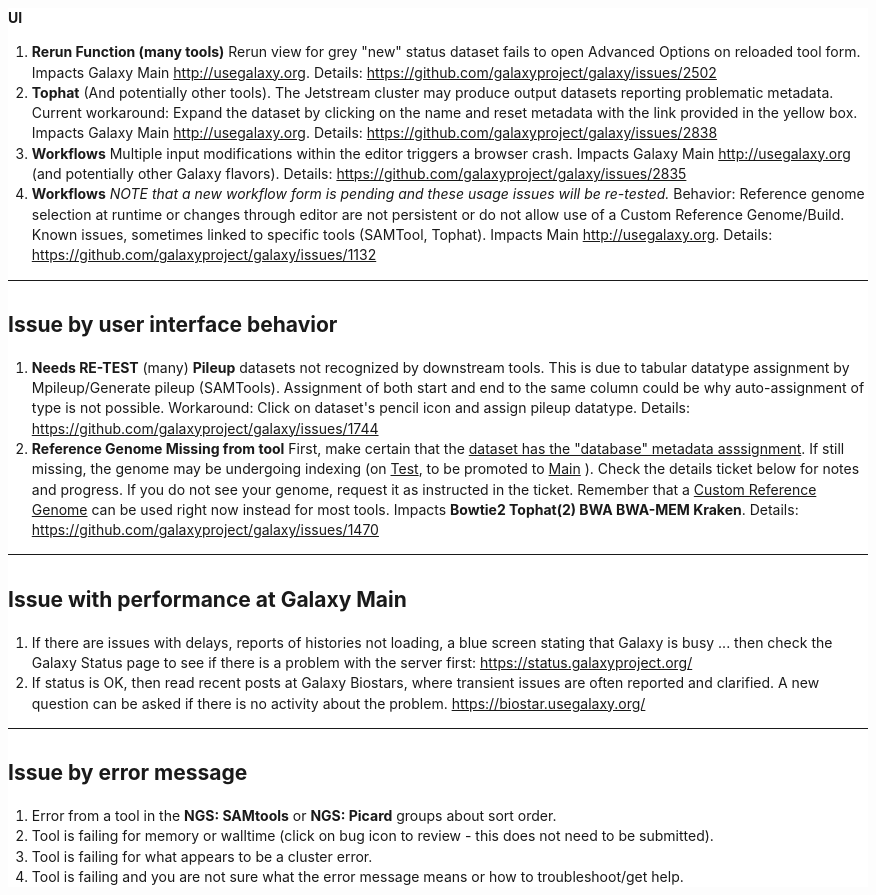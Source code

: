 **UI**

1. **Rerun Function (many tools)** Rerun view for grey "new" status dataset fails to open Advanced Options on reloaded tool form. Impacts Galaxy Main http://usegalaxy.org. Details:  https://github.com/galaxyproject/galaxy/issues/2502
1. **Tophat** (And potentially other tools). The Jetstream cluster may produce output datasets reporting problematic metadata. Current workaround: Expand the dataset by clicking on the name and reset metadata with the link provided in the yellow box. Impacts Galaxy Main http://usegalaxy.org. Details: https://github.com/galaxyproject/galaxy/issues/2838
1. **Workflows** Multiple input modifications within the editor triggers a browser crash. Impacts Galaxy Main http://usegalaxy.org (and potentially other Galaxy flavors). Details: https://github.com/galaxyproject/galaxy/issues/2835
1. **Workflows** *NOTE that a new workflow form is pending and these usage issues will be re-tested.* Behavior: Reference genome selection at runtime or changes through editor are not persistent or do not allow use of a Custom Reference Genome/Build. Known issues, sometimes linked to specific tools (SAMTool, Tophat). Impacts Main http://usegalaxy.org. Details: https://github.com/galaxyproject/galaxy/issues/1132

- - - 
## Issue by user interface behavior

1. **Needs RE-TEST** (many) **Pileup** datasets not recognized by downstream tools. This is due to tabular datatype assignment by Mpileup/Generate pileup (SAMTools). Assignment of both start and end to the same column could be why auto-assignment of type is not possible. Workaround: Click on dataset's pencil icon and assign pileup datatype. Details: https://github.com/galaxyproject/galaxy/issues/1744
1. **Reference Genome Missing from tool** First, make certain that the [dataset has the "database" metadata asssignment](https://wiki.galaxyproject.org/Support#Tool_doesn.27t_recognize_dataset). If still missing, the genome may be undergoing indexing (on [Test](https://test.galaxyproject.org), to be promoted to [Main](https://usegalaxy.org/) ). Check the details ticket below for notes and progress. If you do not see your genome, request it as instructed in the ticket. Remember that a [Custom Reference Genome](https://wiki.galaxyproject.org/Support#custom-reference-genome) can be used right now instead for most tools. Impacts **Bowtie2 Tophat(2) BWA BWA-MEM Kraken**. Details: https://github.com/galaxyproject/galaxy/issues/1470


- - -
## Issue with performance at Galaxy Main

1. If there are issues with delays, reports of histories not loading, a blue screen stating that Galaxy is busy ... then check the Galaxy Status page to see if there is a problem with the server first: https://status.galaxyproject.org/
1. If status is OK, then read recent posts at Galaxy Biostars, where transient issues are often reported and clarified. A new question can be asked if there is no activity about the problem. https://biostar.usegalaxy.org/

- - - 
## Issue by error message

1. Error from a tool in the **NGS: SAMtools** or **NGS: Picard** groups about sort order. 
1. Tool is failing for memory or walltime (click on bug icon to review - this does not need to be submitted).
1. Tool is failing for what appears to be a cluster error.
1. Tool is failing and you are not sure what the error message means or how to troubleshoot/get help.
